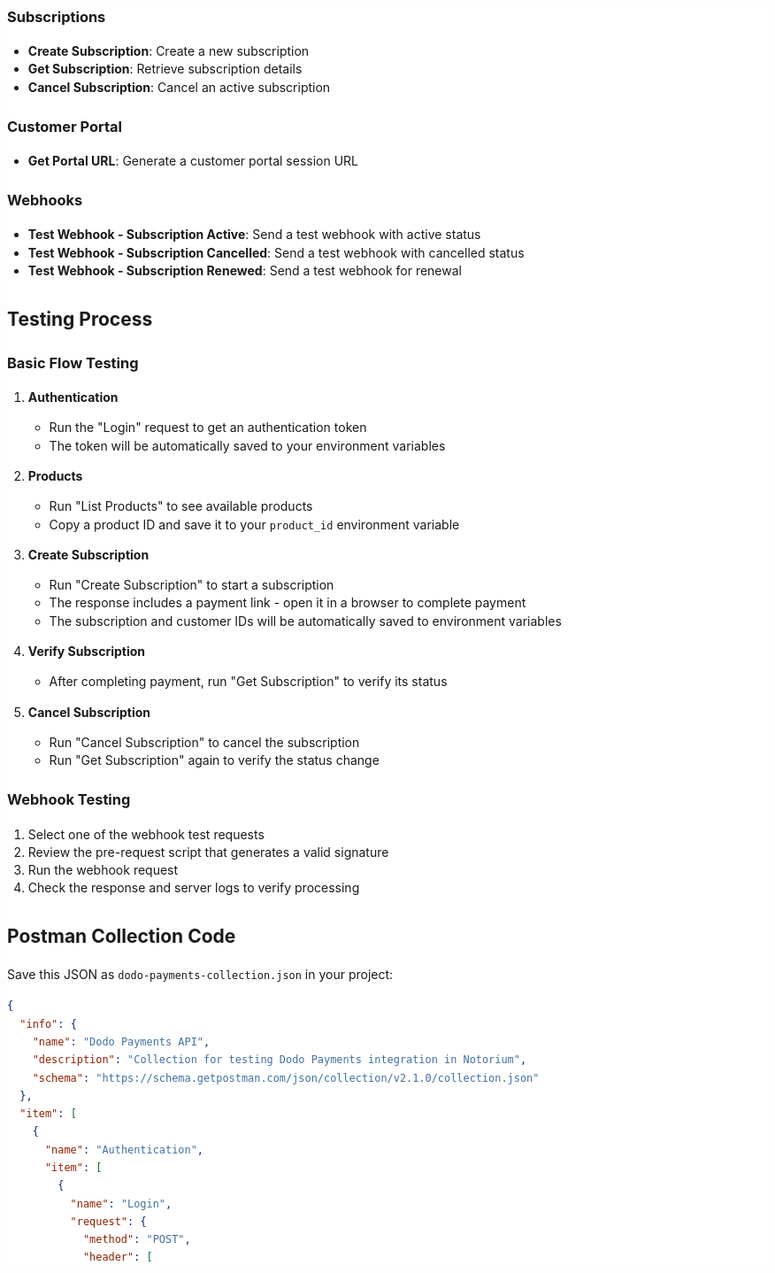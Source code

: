 ### Subscriptions
- **Create Subscription**: Create a new subscription
- **Get Subscription**: Retrieve subscription details
- **Cancel Subscription**: Cancel an active subscription

### Customer Portal
- **Get Portal URL**: Generate a customer portal session URL

### Webhooks
- **Test Webhook - Subscription Active**: Send a test webhook with active status
- **Test Webhook - Subscription Cancelled**: Send a test webhook with cancelled status
- **Test Webhook - Subscription Renewed**: Send a test webhook for renewal

## Testing Process

### Basic Flow Testing

1. **Authentication**
   - Run the "Login" request to get an authentication token
   - The token will be automatically saved to your environment variables

2. **Products**
   - Run "List Products" to see available products
   - Copy a product ID and save it to your `product_id` environment variable

3. **Create Subscription**
   - Run "Create Subscription" to start a subscription
   - The response includes a payment link - open it in a browser to complete payment
   - The subscription and customer IDs will be automatically saved to environment variables

4. **Verify Subscription**
   - After completing payment, run "Get Subscription" to verify its status

5. **Cancel Subscription**
   - Run "Cancel Subscription" to cancel the subscription
   - Run "Get Subscription" again to verify the status change

### Webhook Testing

1. Select one of the webhook test requests
2. Review the pre-request script that generates a valid signature
3. Run the webhook request
4. Check the response and server logs to verify processing

## Postman Collection Code

Save this JSON as `dodo-payments-collection.json` in your project:

```json
{
  "info": {
    "name": "Dodo Payments API",
    "description": "Collection for testing Dodo Payments integration in Notorium",
    "schema": "https://schema.getpostman.com/json/collection/v2.1.0/collection.json"
  },
  "item": [
    {
      "name": "Authentication",
      "item": [
        {
          "name": "Login",
          "request": {
            "method": "POST",
            "header": [
```